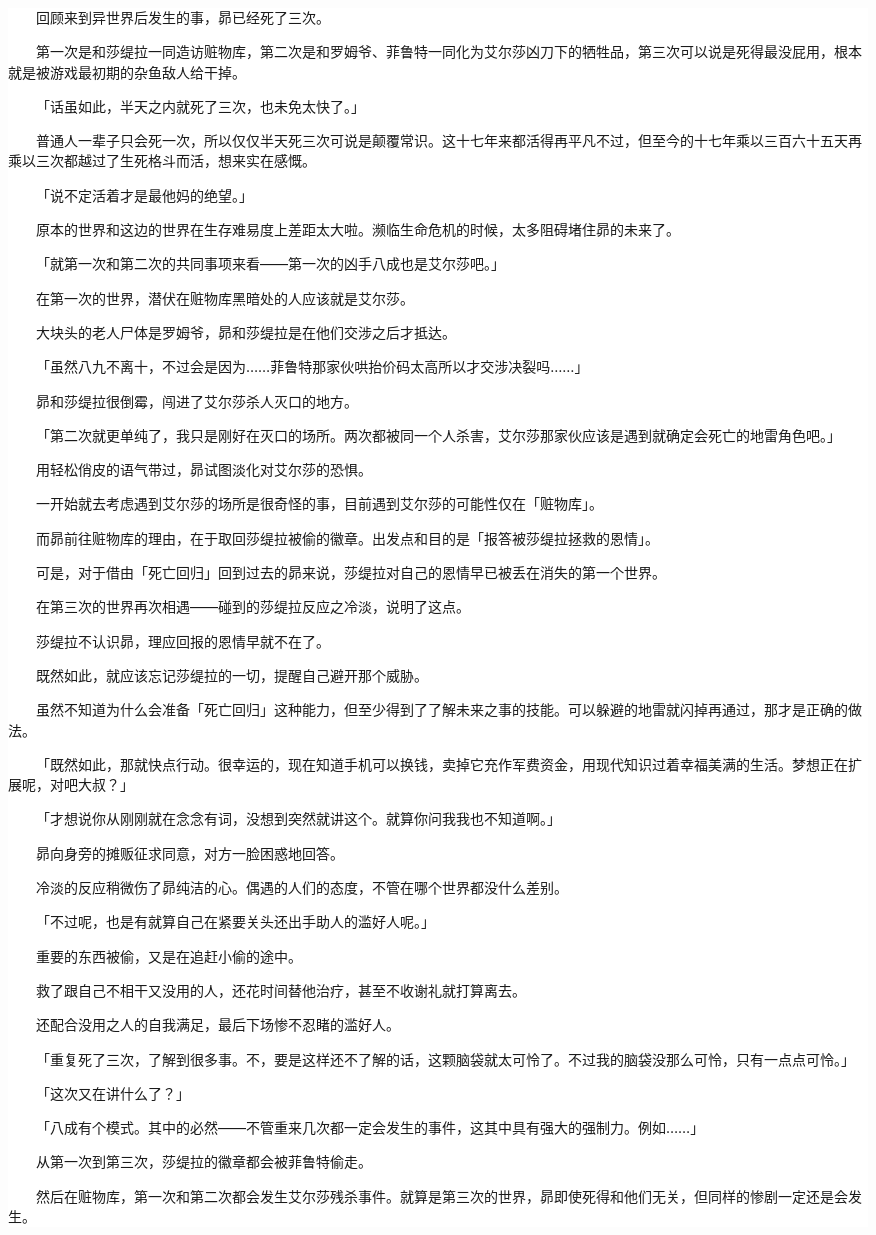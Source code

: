 &emsp;&emsp;回顾来到异世界后发生的事，昴已经死了三次。

&emsp;&emsp;第一次是和莎缇拉一同造访赃物库，第二次是和罗姆爷、菲鲁特一同化为艾尔莎凶刀下的牺牲品，第三次可以说是死得最没屁用，根本就是被游戏最初期的杂鱼敌人给干掉。

&emsp;&emsp;「话虽如此，半天之内就死了三次，也未免太快了。」

&emsp;&emsp;普通人一辈子只会死一次，所以仅仅半天死三次可说是颠覆常识。这十七年来都活得再平凡不过，但至今的十七年乘以三百六十五天再乘以三次都越过了生死格斗而活，想来实在感慨。

&emsp;&emsp;「说不定活着才是最他妈的绝望。」

&emsp;&emsp;原本的世界和这边的世界在生存难易度上差距太大啦。濒临生命危机的时候，太多阻碍堵住昴的未来了。

&emsp;&emsp;「就第一次和第二次的共同事项来看——第一次的凶手八成也是艾尔莎吧。」

&emsp;&emsp;在第一次的世界，潜伏在赃物库黑暗处的人应该就是艾尔莎。

&emsp;&emsp;大块头的老人尸体是罗姆爷，昴和莎缇拉是在他们交涉之后才抵达。

&emsp;&emsp;「虽然八九不离十，不过会是因为……菲鲁特那家伙哄抬价码太高所以才交涉决裂吗……」

&emsp;&emsp;昴和莎缇拉很倒霉，闯进了艾尔莎杀人灭口的地方。

&emsp;&emsp;「第二次就更单纯了，我只是刚好在灭口的场所。两次都被同一个人杀害，艾尔莎那家伙应该是遇到就确定会死亡的地雷角色吧。」

&emsp;&emsp;用轻松俏皮的语气带过，昴试图淡化对艾尔莎的恐惧。

&emsp;&emsp;一开始就去考虑遇到艾尔莎的场所是很奇怪的事，目前遇到艾尔莎的可能性仅在「赃物库」。

&emsp;&emsp;而昴前往赃物库的理由，在于取回莎缇拉被偷的徽章。出发点和目的是「报答被莎缇拉拯救的恩情」。

&emsp;&emsp;可是，对于借由「死亡回归」回到过去的昴来说，莎缇拉对自己的恩情早已被丢在消失的第一个世界。

&emsp;&emsp;在第三次的世界再次相遇——碰到的莎缇拉反应之冷淡，说明了这点。

&emsp;&emsp;莎缇拉不认识昴，理应回报的恩情早就不在了。

&emsp;&emsp;既然如此，就应该忘记莎缇拉的一切，提醒自己避开那个威胁。

&emsp;&emsp;虽然不知道为什么会准备「死亡回归」这种能力，但至少得到了了解未来之事的技能。可以躲避的地雷就闪掉再通过，那才是正确的做法。

&emsp;&emsp;「既然如此，那就快点行动。很幸运的，现在知道手机可以换钱，卖掉它充作军费资金，用现代知识过着幸福美满的生活。梦想正在扩展呢，对吧大叔？」

&emsp;&emsp;「才想说你从刚刚就在念念有词，没想到突然就讲这个。就算你问我我也不知道啊。」

&emsp;&emsp;昴向身旁的摊贩征求同意，对方一脸困惑地回答。

&emsp;&emsp;冷淡的反应稍微伤了昴纯洁的心。偶遇的人们的态度，不管在哪个世界都没什么差别。

&emsp;&emsp;「不过呢，也是有就算自己在紧要关头还出手助人的滥好人呢。」

&emsp;&emsp;重要的东西被偷，又是在追赶小偷的途中。

&emsp;&emsp;救了跟自己不相干又没用的人，还花时间替他治疗，甚至不收谢礼就打算离去。

&emsp;&emsp;还配合没用之人的自我满足，最后下场惨不忍睹的滥好人。

&emsp;&emsp;「重复死了三次，了解到很多事。不，要是这样还不了解的话，这颗脑袋就太可怜了。不过我的脑袋没那么可怜，只有一点点可怜。」

&emsp;&emsp;「这次又在讲什么了？」

&emsp;&emsp;「八成有个模式。其中的必然——不管重来几次都一定会发生的事件，这其中具有强大的强制力。例如……」

&emsp;&emsp;从第一次到第三次，莎缇拉的徽章都会被菲鲁特偷走。

&emsp;&emsp;然后在赃物库，第一次和第二次都会发生艾尔莎残杀事件。就算是第三次的世界，昴即使死得和他们无关，但同样的惨剧一定还是会发生。
